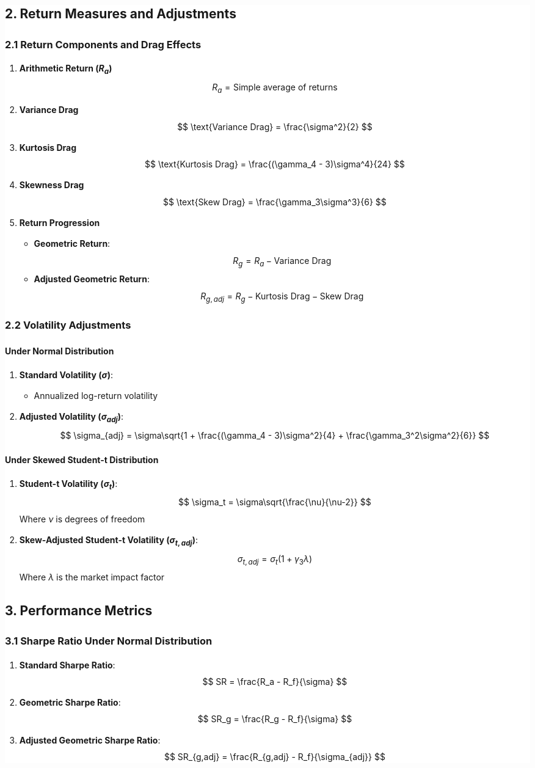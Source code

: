 ## 2. Return Measures and Adjustments

### 2.1 Return Components and Drag Effects

1. **Arithmetic Return ($R_a$)**
   $$ R_a = \text{Simple average of returns} $$

2. **Variance Drag**
   $$ \text{Variance Drag} = \frac{\sigma^2}{2} $$

3. **Kurtosis Drag**
   $$ \text{Kurtosis Drag} = \frac{(\gamma_4 - 3)\sigma^4}{24} $$

4. **Skewness Drag**
   $$ \text{Skew Drag} = \frac{\gamma_3\sigma^3}{6} $$

5. **Return Progression**
   - **Geometric Return**:
     $$ R_g = R_a - \text{Variance Drag} $$
   - **Adjusted Geometric Return**:
     $$ R_{g,adj} = R_g - \text{Kurtosis Drag} - \text{Skew Drag} $$

### 2.2 Volatility Adjustments

#### Under Normal Distribution
1. **Standard Volatility ($\sigma$)**:
   - Annualized log-return volatility

2. **Adjusted Volatility ($\sigma_{adj}$)**:
   $$ \sigma_{adj} = \sigma\sqrt{1 + \frac{(\gamma_4 - 3)\sigma^2}{4} + \frac{\gamma_3^2\sigma^2}{6}} $$

#### Under Skewed Student-t Distribution
1. **Student-t Volatility ($\sigma_t$)**:
   $$ \sigma_t = \sigma\sqrt{\frac{\nu}{\nu-2}} $$
   Where $\nu$ is degrees of freedom

2. **Skew-Adjusted Student-t Volatility ($\sigma_{t,adj}$)**:
   $$ \sigma_{t,adj} = \sigma_t(1 + \gamma_3\lambda) $$
   Where $\lambda$ is the market impact factor

## 3. Performance Metrics

### 3.1 Sharpe Ratio Under Normal Distribution
1. **Standard Sharpe Ratio**:
   $$ SR = \frac{R_a - R_f}{\sigma} $$

2. **Geometric Sharpe Ratio**:
   $$ SR_g = \frac{R_g - R_f}{\sigma} $$

3. **Adjusted Geometric Sharpe Ratio**:
   $$ SR_{g,adj} = \frac{R_{g,adj} - R_f}{\sigma_{adj}} $$
